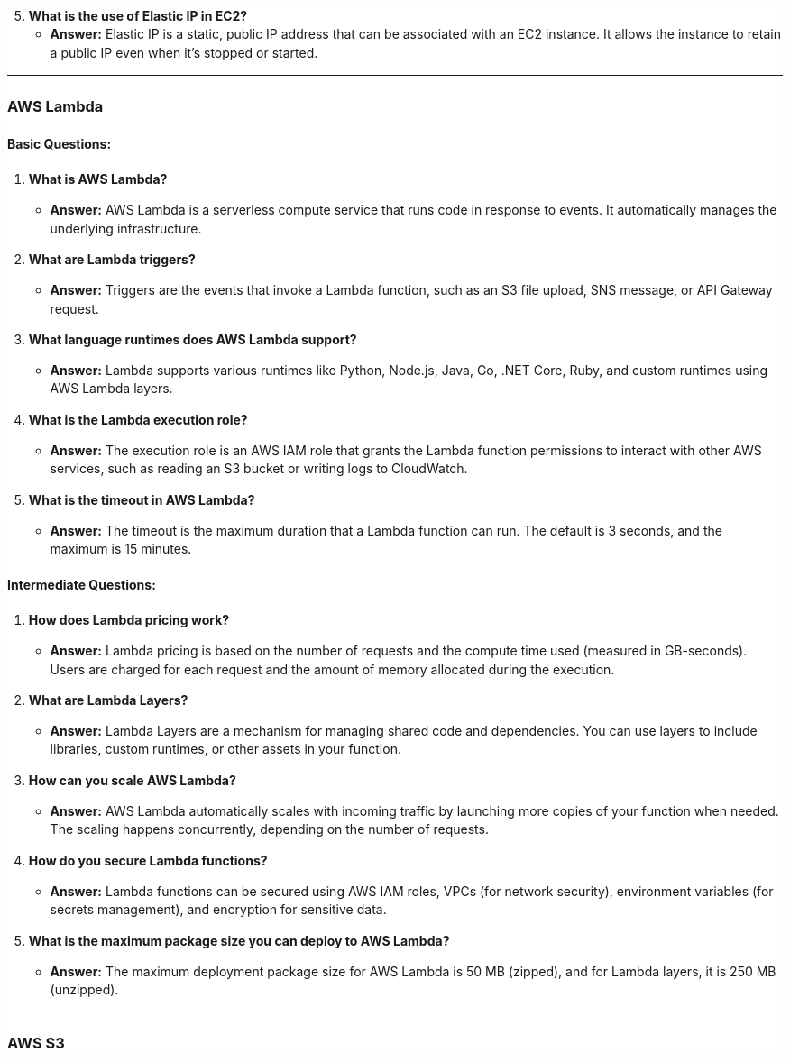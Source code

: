 5. **What is the use of Elastic IP in EC2?**
   - **Answer:** Elastic IP is a static, public IP address that can be associated with an EC2 instance. It allows the instance to retain a public IP even when it’s stopped or started.

---

### **AWS Lambda**

#### **Basic Questions:**

1. **What is AWS Lambda?**
   - **Answer:** AWS Lambda is a serverless compute service that runs code in response to events. It automatically manages the underlying infrastructure.

2. **What are Lambda triggers?**
   - **Answer:** Triggers are the events that invoke a Lambda function, such as an S3 file upload, SNS message, or API Gateway request.

3. **What language runtimes does AWS Lambda support?**
   - **Answer:** Lambda supports various runtimes like Python, Node.js, Java, Go, .NET Core, Ruby, and custom runtimes using AWS Lambda layers.

4. **What is the Lambda execution role?**
   - **Answer:** The execution role is an AWS IAM role that grants the Lambda function permissions to interact with other AWS services, such as reading an S3 bucket or writing logs to CloudWatch.

5. **What is the timeout in AWS Lambda?**
   - **Answer:** The timeout is the maximum duration that a Lambda function can run. The default is 3 seconds, and the maximum is 15 minutes.

#### **Intermediate Questions:**

1. **How does Lambda pricing work?**
   - **Answer:** Lambda pricing is based on the number of requests and the compute time used (measured in GB-seconds). Users are charged for each request and the amount of memory allocated during the execution.

2. **What are Lambda Layers?**
   - **Answer:** Lambda Layers are a mechanism for managing shared code and dependencies. You can use layers to include libraries, custom runtimes, or other assets in your function.

3. **How can you scale AWS Lambda?**
   - **Answer:** AWS Lambda automatically scales with incoming traffic by launching more copies of your function when needed. The scaling happens concurrently, depending on the number of requests.

4. **How do you secure Lambda functions?**
   - **Answer:** Lambda functions can be secured using AWS IAM roles, VPCs (for network security), environment variables (for secrets management), and encryption for sensitive data.

5. **What is the maximum package size you can deploy to AWS Lambda?**
   - **Answer:** The maximum deployment package size for AWS Lambda is 50 MB (zipped), and for Lambda layers, it is 250 MB (unzipped).

---

### **AWS S3**
